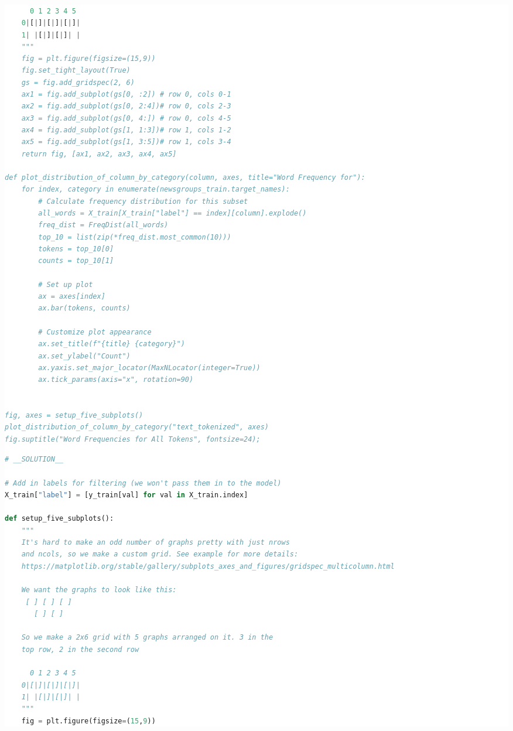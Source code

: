 ```python
      0 1 2 3 4 5
    0|[|]|[|]|[|]|
    1| |[|]|[|]| |
    """
    fig = plt.figure(figsize=(15,9))
    fig.set_tight_layout(True)
    gs = fig.add_gridspec(2, 6)
    ax1 = fig.add_subplot(gs[0, :2]) # row 0, cols 0-1
    ax2 = fig.add_subplot(gs[0, 2:4])# row 0, cols 2-3
    ax3 = fig.add_subplot(gs[0, 4:]) # row 0, cols 4-5
    ax4 = fig.add_subplot(gs[1, 1:3])# row 1, cols 1-2
    ax5 = fig.add_subplot(gs[1, 3:5])# row 1, cols 3-4
    return fig, [ax1, ax2, ax3, ax4, ax5]

def plot_distribution_of_column_by_category(column, axes, title="Word Frequency for"):
    for index, category in enumerate(newsgroups_train.target_names):
        # Calculate frequency distribution for this subset
        all_words = X_train[X_train["label"] == index][column].explode()
        freq_dist = FreqDist(all_words)
        top_10 = list(zip(*freq_dist.most_common(10)))
        tokens = top_10[0]
        counts = top_10[1]

        # Set up plot
        ax = axes[index]
        ax.bar(tokens, counts)

        # Customize plot appearance
        ax.set_title(f"{title} {category}")
        ax.set_ylabel("Count")
        ax.yaxis.set_major_locator(MaxNLocator(integer=True))
        ax.tick_params(axis="x", rotation=90)


fig, axes = setup_five_subplots()
plot_distribution_of_column_by_category("text_tokenized", axes)
fig.suptitle("Word Frequencies for All Tokens", fontsize=24);
```


```python
# __SOLUTION__

# Add in labels for filtering (we won't pass them in to the model)
X_train["label"] = [y_train[val] for val in X_train.index]

def setup_five_subplots():
    """
    It's hard to make an odd number of graphs pretty with just nrows
    and ncols, so we make a custom grid. See example for more details:
    https://matplotlib.org/stable/gallery/subplots_axes_and_figures/gridspec_multicolumn.html

    We want the graphs to look like this:
     [ ] [ ] [ ]
       [ ] [ ]

    So we make a 2x6 grid with 5 graphs arranged on it. 3 in the
    top row, 2 in the second row

      0 1 2 3 4 5
    0|[|]|[|]|[|]|
    1| |[|]|[|]| |
    """
    fig = plt.figure(figsize=(15,9))
```
